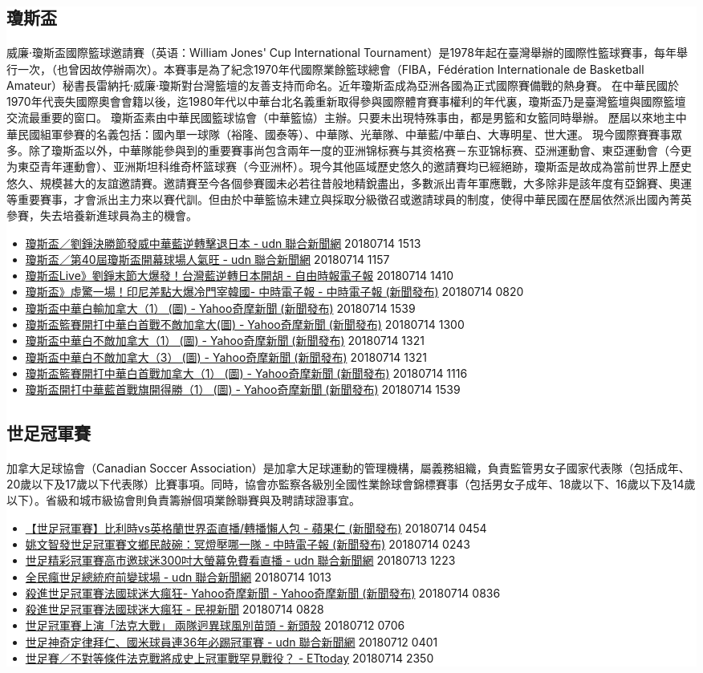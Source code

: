 ## 瓊斯盃

威廉·瓊斯盃國際籃球邀請賽（英语：William Jones' Cup International Tournament）是1978年起在臺灣舉辦的國際性籃球賽事，每年舉行一次，（也曾因故停辦兩次）。本賽事是為了紀念1970年代國際業餘籃球總會（FIBA，Fédération Internationale de Basketball Amateur）秘書長雷納托·威廉·瓊斯對台灣籃壇的友善支持而命名。近年瓊斯盃成為亞洲各國為正式國際賽備戰的熱身賽。
在中華民國於1970年代喪失國際奧會會籍以後，迄1980年代以中華台北名義重新取得參與國際體育賽事權利的年代裏，瓊斯盃乃是臺灣籃壇與國際籃壇交流最重要的窗口。
瓊斯盃素由中華民國籃球協會（中華籃協）主辦。只要未出現特殊事由，都是男籃和女籃同時舉辦。
歷屆以來地主中華民國組軍參賽的名義包括：國內單一球隊（裕隆、國泰等）、中華隊、光華隊、中華藍/中華白、大專明星、世大運。
現今國際賽賽事眾多。除了瓊斯盃以外，中華隊能參與到的重要賽事尚包含兩年一度的亚洲锦标赛与其资格赛－东亚锦标赛、亞洲運動會、東亞運動會（今更为東亞青年運動會）、亚洲斯坦科维奇杯篮球赛（今亚洲杯）。現今其他區域歷史悠久的邀請賽均已經絕跡，瓊斯盃是故成為當前世界上歷史悠久、規模甚大的友誼邀請賽。邀請賽至今各個參賽國未必若往昔般地精銳盡出，多數派出青年軍應戰，大多除非是該年度有亞錦賽、奧運等重要賽事，才會派出主力來以賽代訓。但由於中華籃協未建立與採取分級徵召或邀請球員的制度，使得中華民國在歷屆依然派出國內菁英參賽，失去培養新進球員為主的機會。
- [瓊斯盃／劉錚決勝節發威中華藍逆轉擊退日本 - udn 聯合新聞網](https://udn.com/news/story/7003/3253195 "瓊斯盃／劉錚決勝節發威中華藍逆轉擊退日本 - udn 聯合新聞網") 20180714 1513
- [瓊斯盃／第40屆瓊斯盃開幕球場人氣旺 - udn 聯合新聞網](https://udn.com/news/story/7003/3252854 "瓊斯盃／第40屆瓊斯盃開幕球場人氣旺 - udn 聯合新聞網") 20180714 1157
- [瓊斯盃Live》劉錚末節大爆發！台灣藍逆轉日本開胡 - 自由時報電子報](http://sports.ltn.com.tw/news/breakingnews/2488426 "瓊斯盃Live》劉錚末節大爆發！台灣藍逆轉日本開胡 - 自由時報電子報") 20180714 1410
- [瓊斯盃》虛驚一場！印尼差點大爆冷門宰韓國- 中時電子報 - 中時電子報 (新聞發布)](http://www.chinatimes.com/realtimenews/20180714001998-260403 "瓊斯盃》虛驚一場！印尼差點大爆冷門宰韓國- 中時電子報 - 中時電子報 (新聞發布)") 20180714 0820
- [瓊斯盃中華白輸加拿大（1） (圖) - Yahoo奇摩新聞 (新聞發布)](https://tw.news.yahoo.com/%E7%93%8A%E6%96%AF%E7%9B%83-%E4%B8%AD%E8%8F%AF%E7%99%BD%E8%BC%B8%E5%8A%A0%E6%8B%BF%E5%A4%A7-1-%E5%9C%96-151350543.html "瓊斯盃中華白輸加拿大（1） (圖) - Yahoo奇摩新聞 (新聞發布)") 20180714 1539
- [瓊斯盃籃賽開打中華白首戰不敵加拿大(圖) - Yahoo奇摩新聞 (新聞發布)](https://tw.news.yahoo.com/%E7%93%8A%E6%96%AF%E7%9B%83%E7%B1%83%E8%B3%BD%E9%96%8B%E6%89%93-%E4%B8%AD%E8%8F%AF%E7%99%BD%E9%A6%96%E6%88%B0%E4%B8%8D%E6%95%B5%E5%8A%A0%E6%8B%BF%E5%A4%A7-%E5%9C%96-124747702.html "瓊斯盃籃賽開打中華白首戰不敵加拿大(圖) - Yahoo奇摩新聞 (新聞發布)") 20180714 1300
- [瓊斯盃中華白不敵加拿大（1） (圖) - Yahoo奇摩新聞 (新聞發布)](https://tw.news.yahoo.com/%E7%93%8A%E6%96%AF%E7%9B%83-%E4%B8%AD%E8%8F%AF%E7%99%BD%E4%B8%8D%E6%95%B5%E5%8A%A0%E6%8B%BF%E5%A4%A7-1-%E5%9C%96-125947818.html "瓊斯盃中華白不敵加拿大（1） (圖) - Yahoo奇摩新聞 (新聞發布)") 20180714 1321
- [瓊斯盃中華白不敵加拿大（3） (圖) - Yahoo奇摩新聞 (新聞發布)](https://tw.news.yahoo.com/%E7%93%8A%E6%96%AF%E7%9B%83-%E4%B8%AD%E8%8F%AF%E7%99%BD%E4%B8%8D%E6%95%B5%E5%8A%A0%E6%8B%BF%E5%A4%A7-3-%E5%9C%96-130147065.html "瓊斯盃中華白不敵加拿大（3） (圖) - Yahoo奇摩新聞 (新聞發布)") 20180714 1321
- [瓊斯盃籃賽開打中華白首戰加拿大（1） (圖) - Yahoo奇摩新聞 (新聞發布)](https://tw.news.yahoo.com/%E7%93%8A%E6%96%AF%E7%9B%83%E7%B1%83%E8%B3%BD%E9%96%8B%E6%89%93-%E4%B8%AD%E8%8F%AF%E7%99%BD%E9%A6%96%E6%88%B0%E5%8A%A0%E6%8B%BF%E5%A4%A7-1-%E5%9C%96-105645044.html "瓊斯盃籃賽開打中華白首戰加拿大（1） (圖) - Yahoo奇摩新聞 (新聞發布)") 20180714 1116
- [瓊斯盃開打中華藍首戰旗開得勝（1） (圖) - Yahoo奇摩新聞 (新聞發布)](https://tw.news.yahoo.com/%E7%93%8A%E6%96%AF%E7%9B%83%E9%96%8B%E6%89%93-%E4%B8%AD%E8%8F%AF%E8%97%8D%E9%A6%96%E6%88%B0%E6%97%97%E9%96%8B%E5%BE%97%E5%8B%9D-1-%E5%9C%96-151750043.html "瓊斯盃開打中華藍首戰旗開得勝（1） (圖) - Yahoo奇摩新聞 (新聞發布)") 20180714 1539

## 世足冠軍賽

加拿大足球協會（Canadian Soccer Association）是加拿大足球運動的管理機構，屬義務組織，負責監管男女子國家代表隊（包括成年、20歲以下及17歲以下代表隊）比賽事項。同時，協會亦監察各級別全國性業餘球會錦標賽事（包括男女子成年、18歲以下、16歲以下及14歲以下）。省級和城市級協會則負責籌辦個項業餘聯賽與及聘請球證事宜。
- [【世足冠軍賽】比利時vs英格蘭世界盃直播/轉播懶人包 - 蘋果仁 (新聞發布)](https://applealmond.com/posts/35424 "【世足冠軍賽】比利時vs英格蘭世界盃直播/轉播懶人包 - 蘋果仁 (新聞發布)") 20180714 0454
- [姚文智發世足冠軍賽文鄉民敲碗：冥燈壓哪一隊 - 中時電子報 (新聞發布)](http://www.chinatimes.com/realtimenews/20180714001163-260407 "姚文智發世足冠軍賽文鄉民敲碗：冥燈壓哪一隊 - 中時電子報 (新聞發布)") 20180714 0243
- [世足精彩冠軍賽高市邀球迷300吋大螢幕免費看直播 - udn 聯合新聞網](https://udn.com/news/story/7327/3251515 "世足精彩冠軍賽高市邀球迷300吋大螢幕免費看直播 - udn 聯合新聞網") 20180713 1223
- [全民瘋世足總統府前變球場 - udn 聯合新聞網](https://udn.com/fifa2018/story/12029/3252762 "全民瘋世足總統府前變球場 - udn 聯合新聞網") 20180714 1013
- [殺進世足冠軍賽法國球迷大瘋狂- Yahoo奇摩新聞 - Yahoo奇摩新聞 (新聞發布)](https://tw.news.yahoo.com/%E6%AE%BA%E9%80%B2%E4%B8%96%E8%B6%B3%E5%86%A0%E8%BB%8D%E8%B3%BD-%E6%B3%95%E5%9C%8B%E7%90%83%E8%BF%B7%E5%A4%A7%E7%98%8B%E7%8B%82-080917645.html "殺進世足冠軍賽法國球迷大瘋狂- Yahoo奇摩新聞 - Yahoo奇摩新聞 (新聞發布)") 20180714 0836
- [殺進世足冠軍賽法國球迷大瘋狂 - 民視新聞](https://news.ftv.com.tw/news/detail/2018714I05M1 "殺進世足冠軍賽法國球迷大瘋狂 - 民視新聞") 20180714 0828
- [世足冠軍賽上演「法克大戰」 兩隊迥異球風別苗頭 - 新頭殼](http://newtalk.tw/news/view/2018-07-12/131110 "世足冠軍賽上演「法克大戰」 兩隊迥異球風別苗頭 - 新頭殼") 20180712 0706
- [世足神奇定律拜仁、國米球員連36年必踢冠軍賽 - udn 聯合新聞網](https://udn.com/fifa2018/story/12027/3248427 "世足神奇定律拜仁、國米球員連36年必踢冠軍賽 - udn 聯合新聞網") 20180712 0401
- [世足賽／不對等條件法克戰將成史上冠軍戰罕見戰役？ - ETtoday](https://sports.ettoday.net/news/1212746 "世足賽／不對等條件法克戰將成史上冠軍戰罕見戰役？ - ETtoday") 20180714 2350
